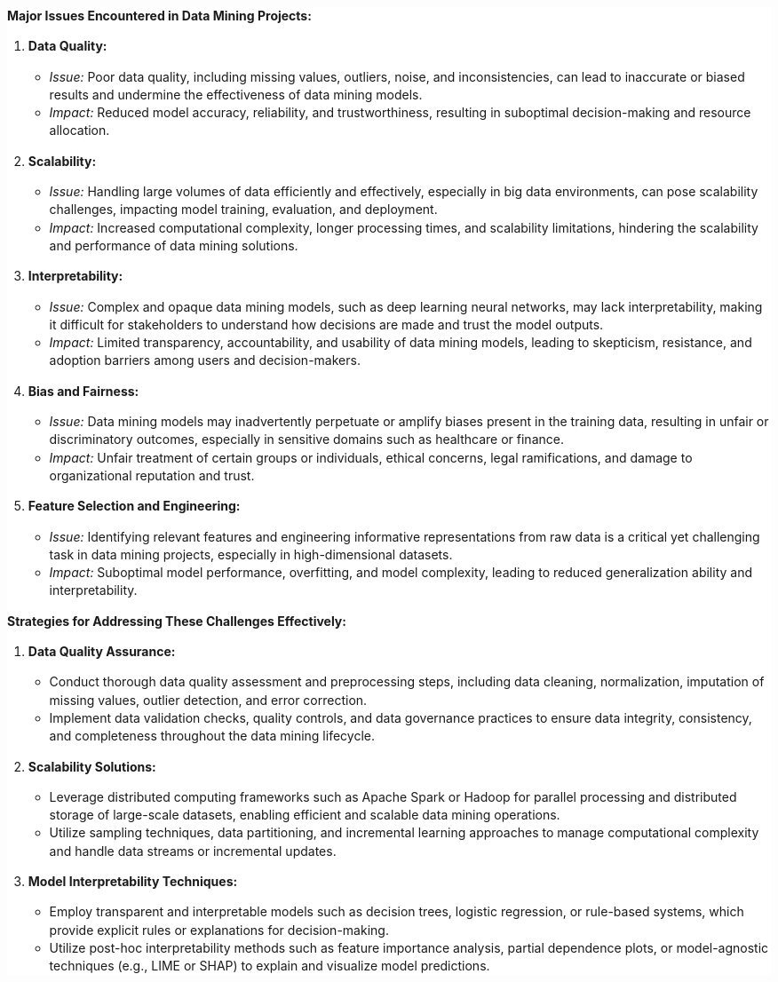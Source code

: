 **Major Issues Encountered in Data Mining Projects:**

1. **Data Quality:**
   - *Issue:* Poor data quality, including missing values, outliers, noise, and inconsistencies, can lead to inaccurate or biased results and undermine the effectiveness of data mining models.
   - *Impact:* Reduced model accuracy, reliability, and trustworthiness, resulting in suboptimal decision-making and resource allocation.
   
2. **Scalability:**
   - *Issue:* Handling large volumes of data efficiently and effectively, especially in big data environments, can pose scalability challenges, impacting model training, evaluation, and deployment.
   - *Impact:* Increased computational complexity, longer processing times, and scalability limitations, hindering the scalability and performance of data mining solutions.
   
3. **Interpretability:**
   - *Issue:* Complex and opaque data mining models, such as deep learning neural networks, may lack interpretability, making it difficult for stakeholders to understand how decisions are made and trust the model outputs.
   - *Impact:* Limited transparency, accountability, and usability of data mining models, leading to skepticism, resistance, and adoption barriers among users and decision-makers.
   
4. **Bias and Fairness:**
   - *Issue:* Data mining models may inadvertently perpetuate or amplify biases present in the training data, resulting in unfair or discriminatory outcomes, especially in sensitive domains such as healthcare or finance.
   - *Impact:* Unfair treatment of certain groups or individuals, ethical concerns, legal ramifications, and damage to organizational reputation and trust.
   
5. **Feature Selection and Engineering:**
   - *Issue:* Identifying relevant features and engineering informative representations from raw data is a critical yet challenging task in data mining projects, especially in high-dimensional datasets.
   - *Impact:* Suboptimal model performance, overfitting, and model complexity, leading to reduced generalization ability and interpretability.
   
**Strategies for Addressing These Challenges Effectively:**

1. **Data Quality Assurance:**
   - Conduct thorough data quality assessment and preprocessing steps, including data cleaning, normalization, imputation of missing values, outlier detection, and error correction.
   - Implement data validation checks, quality controls, and data governance practices to ensure data integrity, consistency, and completeness throughout the data mining lifecycle.
   
2. **Scalability Solutions:**
   - Leverage distributed computing frameworks such as Apache Spark or Hadoop for parallel processing and distributed storage of large-scale datasets, enabling efficient and scalable data mining operations.
   - Utilize sampling techniques, data partitioning, and incremental learning approaches to manage computational complexity and handle data streams or incremental updates.
   
3. **Model Interpretability Techniques:**
   - Employ transparent and interpretable models such as decision trees, logistic regression, or rule-based systems, which provide explicit rules or explanations for decision-making.
   - Utilize post-hoc interpretability methods such as feature importance analysis, partial dependence plots, or model-agnostic techniques (e.g., LIME or SHAP) to explain and visualize model predictions.
   